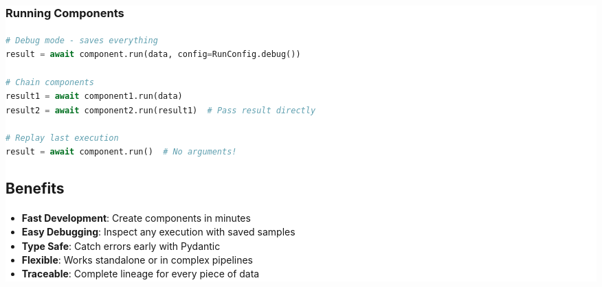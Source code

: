 ### Running Components
```python
# Debug mode - saves everything
result = await component.run(data, config=RunConfig.debug())

# Chain components
result1 = await component1.run(data)
result2 = await component2.run(result1)  # Pass result directly

# Replay last execution
result = await component.run()  # No arguments!
```

## Benefits

- **Fast Development**: Create components in minutes
- **Easy Debugging**: Inspect any execution with saved samples
- **Type Safe**: Catch errors early with Pydantic
- **Flexible**: Works standalone or in complex pipelines
- **Traceable**: Complete lineage for every piece of data
